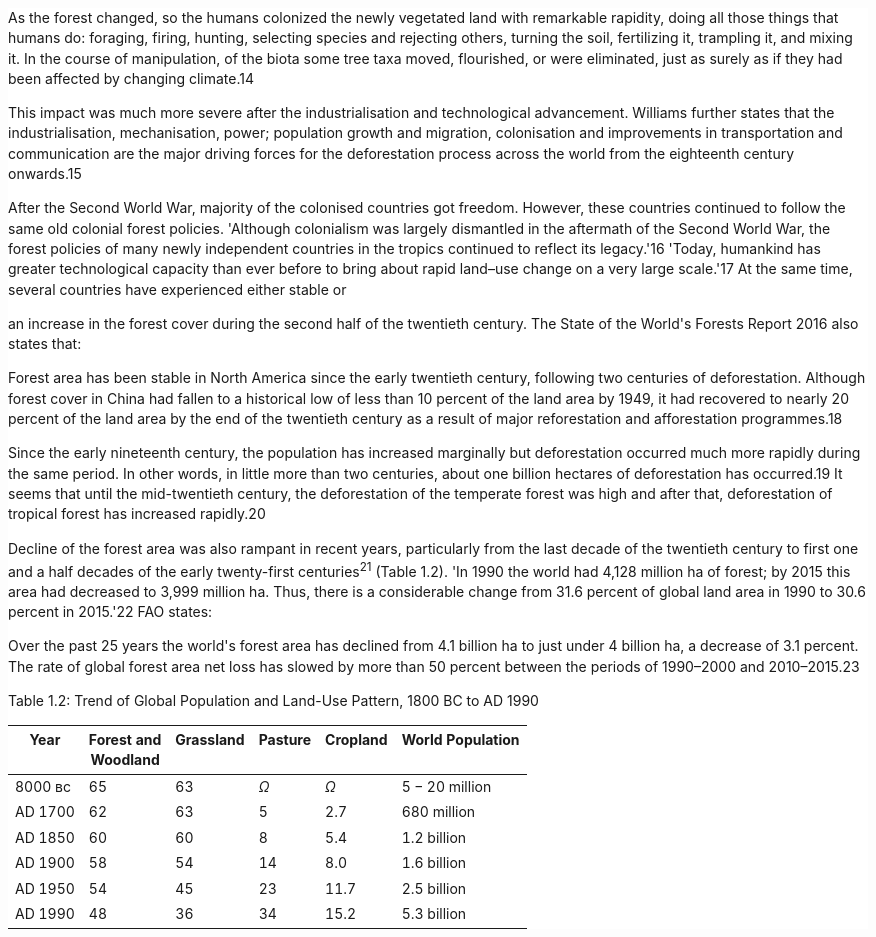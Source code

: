 As the forest changed, so the humans colonized the newly vegetated land with remarkable rapidity, doing all those things that humans do: foraging, firing, hunting, selecting species and rejecting others, turning the soil, fertilizing it, trampling it, and mixing it. In the course of manipulation, of the biota some tree taxa moved, flourished, or were eliminated, just as surely as if they had been affected by changing climate.14

This impact was much more severe after the industrialisation and technological advancement. Williams further states that the industrialisation, mechanisation, power; population growth and migration, colonisation and improvements in transportation and communication are the major driving forces for the deforestation process across the world from the eighteenth century onwards.15

After the Second World War, majority of the colonised countries got freedom. However, these countries continued to follow the same old colonial forest policies. 'Although colonialism was largely dismantled in the aftermath of the Second World War, the forest policies of many newly independent countries in the tropics continued to reflect its legacy.'16 'Today, humankind has greater technological capacity than ever before to bring about rapid land–use change on a very large scale.'17 At the same time, several countries have experienced either stable or

an increase in the forest cover during the second half of the twentieth century. The State of the World's Forests Report 2016 also states that:

Forest area has been stable in North America since the early twentieth century, following two centuries of deforestation. Although forest cover in China had fallen to a historical low of less than 10 percent of the land area by 1949, it had recovered to nearly 20 percent of the land area by the end of the twentieth century as a result of major reforestation and afforestation programmes.18

Since the early nineteenth century, the population has increased marginally but deforestation occurred much more rapidly during the same period. In other words, in little more than two centuries, about one billion hectares of deforestation has occurred.19 It seems that until the mid-twentieth century, the deforestation of the temperate forest was high and after that, deforestation of tropical forest has increased rapidly.20

Decline of the forest area was also rampant in recent years, particularly from the last decade of the twentieth century to first one and a half decades of the early twenty-first centuries<sup>21</sup> (Table 1.2). 'In 1990 the world had 4,128 million ha of forest; by 2015 this area had decreased to 3,999 million ha. Thus, there is a considerable change from 31.6 percent of global land area in 1990 to 30.6 percent in 2015.'22 FAO states:

Over the past 25 years the world's forest area has declined from 4.1 billion ha to just under 4 billion ha, a decrease of 3.1 percent. The rate of global forest area net loss has slowed by more than 50 percent between the periods of 1990–2000 and 2010–2015.23

Table 1.2: Trend of Global Population and Land-Use Pattern, 1800 BC to AD 1990

| Year    | <b>Forest and</b><br>Woodland | Grassland | Pasture  | Cropland | <b>World Population</b> |
|---------|-------------------------------|-----------|----------|----------|-------------------------|
| 8000 вс | 65                            | 63        | $\Omega$ | $\Omega$ | $5-20$ million          |
| AD 1700 | 62                            | 63        | 5        | 2.7      | 680 million             |
| AD 1850 | 60                            | 60        | 8        | 5.4      | 1.2 billion             |
| AD 1900 | 58                            | 54        | 14       | 8.0      | 1.6 billion             |
| AD 1950 | 54                            | 45        | 23       | 11.7     | 2.5 billion             |
| AD 1990 | 48                            | 36        | 34       | 15.2     | 5.3 billion             |
